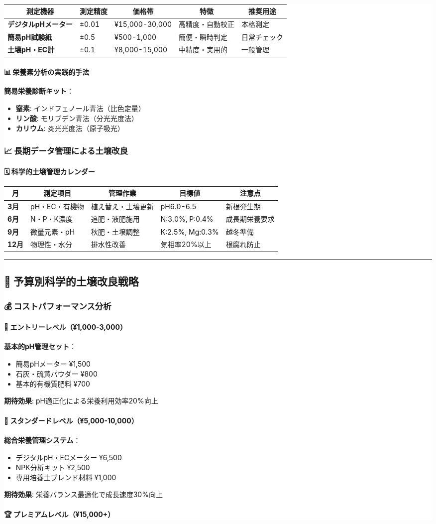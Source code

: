 | 測定機器 | 測定精度 | 価格帯 | 特徴 | 推奨用途 |
|----------|----------|--------|------|----------|
| **デジタルpHメーター** | ±0.01 | ¥15,000-30,000 | 高精度・自動校正 | 本格測定 |
| **簡易pH試験紙** | ±0.5 | ¥500-1,000 | 簡便・瞬時判定 | 日常チェック |
| **土壌pH・EC計** | ±0.1 | ¥8,000-15,000 | 中精度・実用的 | 一般管理 |

#### 📊 栄養素分析の実践的手法

**簡易栄養診断キット**：
- **窒素**: インドフェノール青法（比色定量）
- **リン酸**: モリブデン青法（分光光度法）
- **カリウム**: 炎光光度法（原子吸光）

### 📈 長期データ管理による土壌改良

#### 🗓️ 科学的土壌管理カレンダー

| 月 | 測定項目 | 管理作業 | 目標値 | 注意点 |
|----|----------|----------|--------|--------|
| **3月** | pH・EC・有機物 | 植え替え・土壌更新 | pH6.0-6.5 | 新根発生期 |
| **6月** | N・P・K濃度 | 追肥・液肥施用 | N:3.0%, P:0.4% | 成長期栄養要求 |
| **9月** | 微量元素・pH | 秋肥・土壌調整 | K:2.5%, Mg:0.3% | 越冬準備 |
| **12月** | 物理性・水分 | 排水性改善 | 気相率20%以上 | 根腐れ防止 |

---

## 🌟 予算別科学的土壌改良戦略

### 💰 コストパフォーマンス分析

#### 🌱 **エントリーレベル（¥1,000-3,000）**

**基本的pH管理セット**：
- 簡易pHメーター ¥1,500
- 石灰・硫黄パウダー ¥800
- 基本的有機質肥料 ¥700

**期待効果**: pH適正化による栄養利用効率20%向上

#### 🌿 **スタンダードレベル（¥5,000-10,000）**

**総合栄養管理システム**：
- デジタルpH・ECメーター ¥6,500
- NPK分析キット ¥2,500
- 専用培養土ブレンド材料 ¥1,000

**期待効果**: 栄養バランス最適化で成長速度30%向上

#### 🏆 **プレミアムレベル（¥15,000+）**
